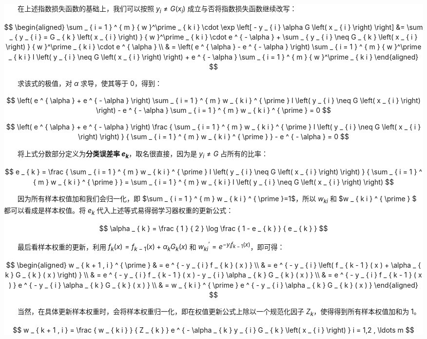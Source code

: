 　　在上述指数损失函数的基础上，我们可以按照 $y_i \neq G(x_i)$ 成立与否将指数损失函数继续改写：

$$
\begin{aligned} \sum _ { i = 1 } ^ { m }  { w }^\prime _ { k  i } \cdot \exp \left[ - y _ { i  } \alpha G \left( x _ {  i  } \right) \right] &=  \sum _ { y _ {  i  } = G _ { k } \left( x _ {  i  } \right) } { w }^\prime _ { k  i } \cdot e ^ { - \alpha } + \sum _ { y _ {  i  } \neq G _ { k } \left( x _ {  i  } \right) } { w }^\prime _ { k  i } \cdot e ^ { \alpha } \\ & = \left( e ^ { \alpha } - e ^ { - \alpha } \right) \sum _ { i = 1 } ^ { m } { w }^\prime _ { k  i } I \left( y _ {  i  } \neq G \left( x _ {  i  } \right) \right) + e ^ { - \alpha } \sum _ { i = 1 } ^ { m } { w }^\prime _ { k  i } \end{aligned}
$$

　　求该式的极值，对 $\alpha$ 求导，使其等于 $0$，得到：

$$
\left( e ^ { \alpha } + e ^ { - \alpha } \right) \sum _ { i = 1 } ^ { m } w _ { k i } ^ { \prime } I \left( y _ { i } \neq G \left( x _ { i } \right) \right) - e ^ { - \alpha } \sum _ { i = 1 } ^ { m } w _ { k i } ^ { \prime } = 0
$$

$$
\left( e ^ { \alpha } + e ^ { - \alpha } \right) \frac { \sum _ { i = 1 } ^ { m } w _ { k i } ^ { \prime } I \left( y _ { i } \neq G \left( x _ { i } \right) \right) } { \sum _ { i = 1 } ^ { m } w _ { k i } ^ { \prime } } - e ^ { - \alpha } = 0
$$

　　将上式分数部分定义为**分类误差率 $e_k$**，取名很直接，因为是 $y _ { i } \neq G$ 占所有的比率：

$$
e _ { k } = \frac { \sum _ { i = 1 } ^ { m } w _ { k i } ^ { \prime } I \left( y _ { i } \neq G \left( x _ { i } \right) \right) } { \sum _ { i = 1 } ^ { m } w _ { k i } ^ { \prime } } = \sum _ { i = 1 } ^ { m } w _ { k i } I \left( y _ { i } \neq G \left( x _ { i } \right) \right)
$$


　　因为所有样本权值加和我们会归一化，即 $\sum _ { i = 1 } ^ { m } w _ { k i } ^ { \prime }=1$，所以 $w _ { k i }$ 和 $w _ { k i } ^ { \prime } $ 都可以看成是样本权值。将 $e_k$ 代入上述等式易得弱学习器权重的更新公式：

$$
\alpha _ { k } = \frac { 1 } { 2 } \log \frac { 1 - e _ { k } } { e _ { k } }
$$

　　最后看样本权重的更新，利用 $f_{k}(x) = f_{k-1}(x) + \alpha_kG_k(x)$ 和 $w_{ki}^{’} = e^{-y_if_{k-1}(x)}$，即可得：

$$
\begin{aligned} w _ { k + 1 , i } ^ { \prime } & = e ^ { - y _ { i } f _ { k } ( x ) } \\ & = e ^ { - y _ { i } \left( f _ { k - 1 } ( x ) + \alpha _ { k } G _ { k } ( x ) \right) } \\ & = e ^ { - y _ { i } f _ { k - 1 } ( x ) - y _ { i } \alpha _ { k } G _ { k } ( x ) } \\ & = e ^ { - y _ { i } f _ { k - 1 } ( x ) } e ^ { - y _ { i } \alpha _ { k } G _ { k } ( x ) } \\ & = w _ { k i } ^ { \prime } e ^ { - y _ { i } \alpha _ { k } G _ { k } ( x ) } \end{aligned}
$$

　　当然，在具体更新样本权重时，会将样本权重归一化，即在权值更新公式上除以一个规范化因子 $Z_k$，使得得到所有样本权值加和为 1。

$$
w _ { k + 1 , i } = \frac { w _ { k i } } { Z _ { k } } e ^ { - \alpha _ { k } y _ { i } G _ { k } \left( x _ { i } \right) } i = 1,2 , \ldots m
$$
